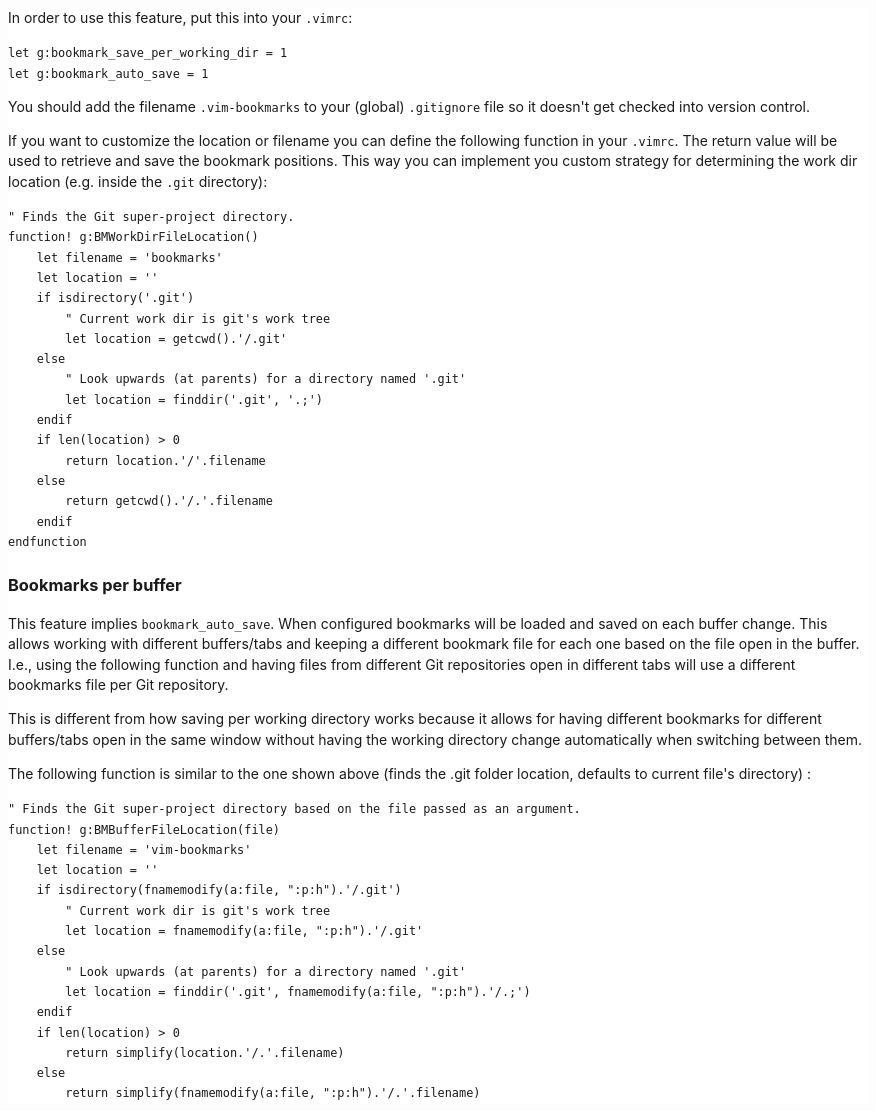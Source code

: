 In order to use this feature, put this into your `.vimrc`:

```viml
let g:bookmark_save_per_working_dir = 1
let g:bookmark_auto_save = 1
```

You should add the filename `.vim-bookmarks` to your (global) `.gitignore` file so it doesn't get checked into version control.

If you want to customize the location or filename you can define the following function in your `.vimrc`. The return value will be used to retrieve and save the bookmark positions. This way you can implement you custom strategy for determining the work dir location (e.g. inside the `.git` directory):

```viml
" Finds the Git super-project directory.
function! g:BMWorkDirFileLocation()
    let filename = 'bookmarks'
    let location = ''
    if isdirectory('.git')
        " Current work dir is git's work tree
        let location = getcwd().'/.git'
    else
        " Look upwards (at parents) for a directory named '.git'
        let location = finddir('.git', '.;')
    endif
    if len(location) > 0
        return location.'/'.filename
    else
        return getcwd().'/.'.filename
    endif
endfunction
```

### Bookmarks per buffer

This feature implies `bookmark_auto_save`. When configured bookmarks will be
loaded and saved on each buffer change. This allows working with different
buffers/tabs and keeping a different bookmark file for each one based on the
file open in the buffer. I.e., using the following function and having files
from different Git repositories open in different tabs will use a different
bookmarks file per Git repository.

This is different from how saving per working directory works because it allows
for having different bookmarks for different buffers/tabs open in the same
window without having the working directory change automatically when switching
between them.

The following function is similar to the one shown above (finds the .git folder
location, defaults to current file's directory) :
```viml
" Finds the Git super-project directory based on the file passed as an argument.
function! g:BMBufferFileLocation(file)
    let filename = 'vim-bookmarks'
    let location = ''
    if isdirectory(fnamemodify(a:file, ":p:h").'/.git')
        " Current work dir is git's work tree
        let location = fnamemodify(a:file, ":p:h").'/.git'
    else
        " Look upwards (at parents) for a directory named '.git'
        let location = finddir('.git', fnamemodify(a:file, ":p:h").'/.;')
    endif
    if len(location) > 0
        return simplify(location.'/.'.filename)
    else
        return simplify(fnamemodify(a:file, ":p:h").'/.'.filename)
```